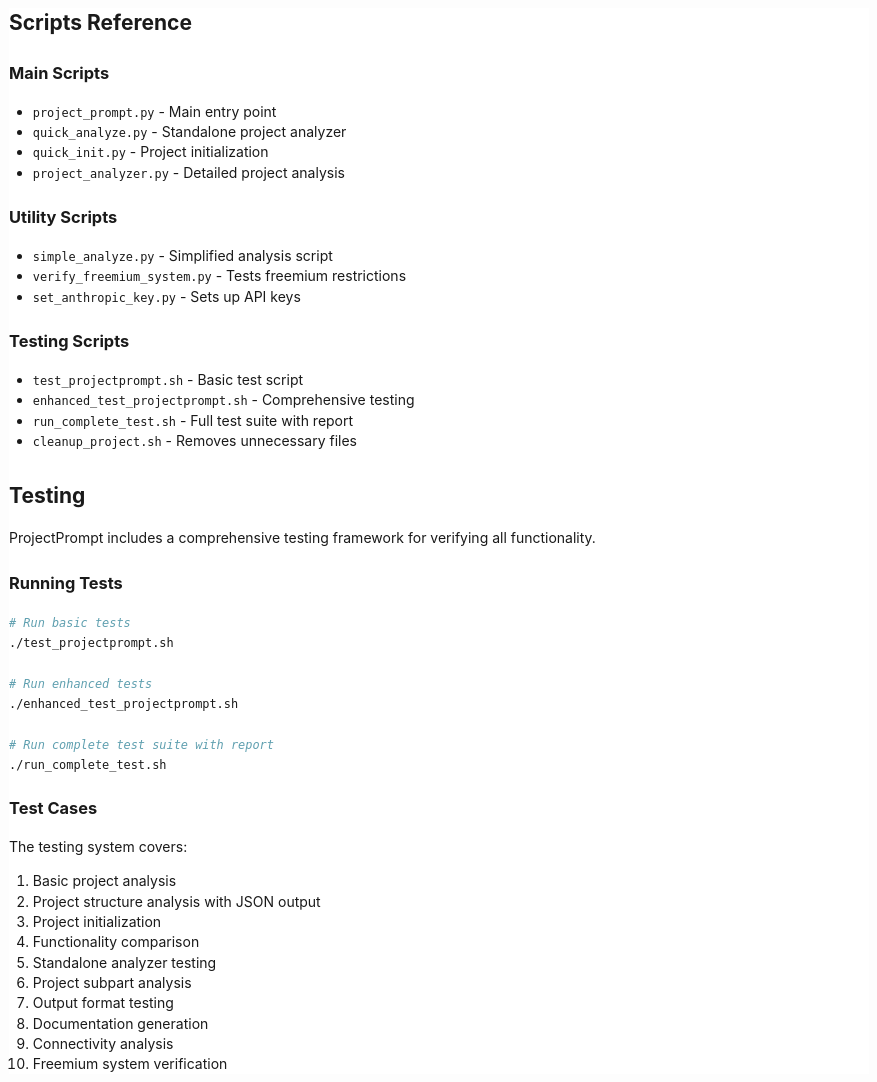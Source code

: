## Scripts Reference

### Main Scripts

- `project_prompt.py` - Main entry point
- `quick_analyze.py` - Standalone project analyzer
- `quick_init.py` - Project initialization
- `project_analyzer.py` - Detailed project analysis

### Utility Scripts

- `simple_analyze.py` - Simplified analysis script
- `verify_freemium_system.py` - Tests freemium restrictions
- `set_anthropic_key.py` - Sets up API keys

### Testing Scripts

- `test_projectprompt.sh` - Basic test script
- `enhanced_test_projectprompt.sh` - Comprehensive testing
- `run_complete_test.sh` - Full test suite with report
- `cleanup_project.sh` - Removes unnecessary files

## Testing

ProjectPrompt includes a comprehensive testing framework for verifying all functionality.

### Running Tests

```bash
# Run basic tests
./test_projectprompt.sh

# Run enhanced tests
./enhanced_test_projectprompt.sh

# Run complete test suite with report
./run_complete_test.sh
```

### Test Cases

The testing system covers:

1. Basic project analysis
2. Project structure analysis with JSON output
3. Project initialization
4. Functionality comparison
5. Standalone analyzer testing
6. Project subpart analysis
7. Output format testing
8. Documentation generation
9. Connectivity analysis
10. Freemium system verification
